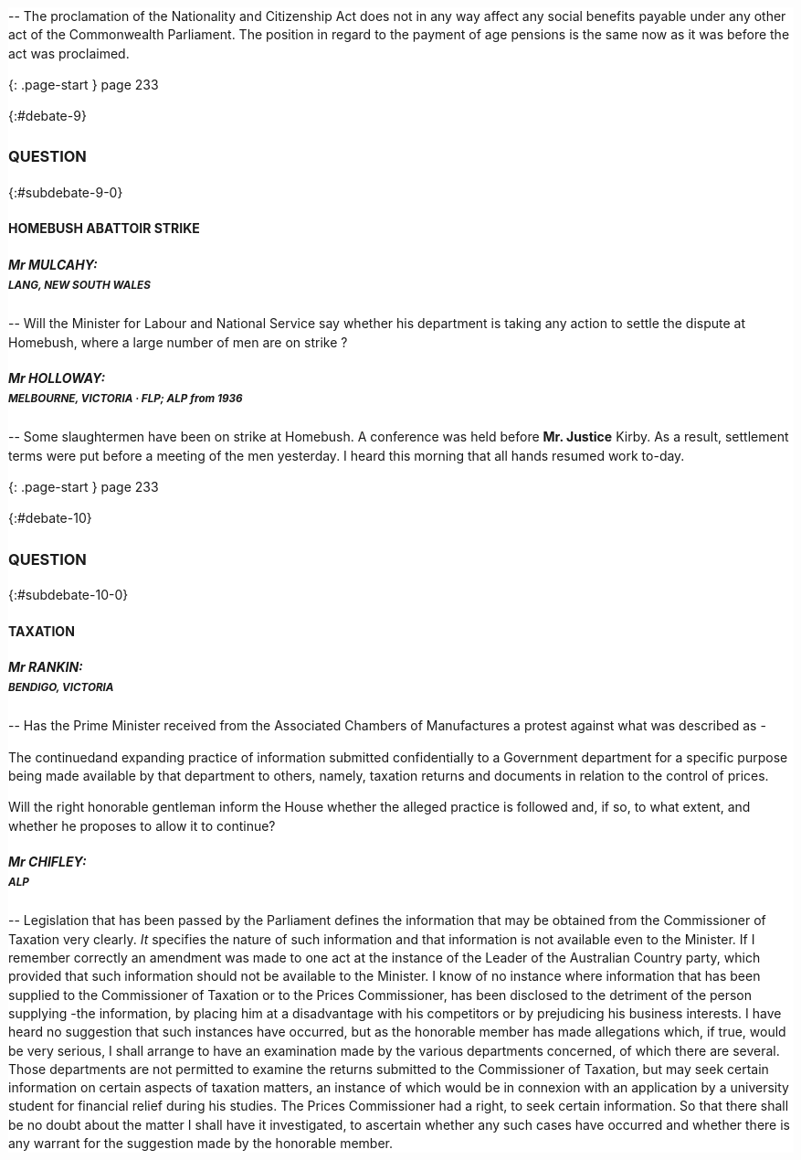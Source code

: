 -- The proclamation of the Nationality and Citizenship Act does not in any way affect any social benefits payable under any other act of the Commonwealth Parliament. The position in regard to the payment of age pensions is the same now as it was before the act was proclaimed. 

{: .page-start }
page 233

{:#debate-9}
### QUESTION

{:#subdebate-9-0}
#### HOMEBUSH ABATTOIR STRIKE

##### Mr MULCAHY:<br><small class="text-muted">LANG, NEW SOUTH WALES</small>

-- Will the Minister for Labour and National Service say whether his department is taking any action to settle the dispute at Homebush, where a large number of men are on strike ? 

##### Mr HOLLOWAY:<br><small class="text-muted">MELBOURNE, VICTORIA &middot; FLP; ALP from 1936</small>

-- Some slaughtermen have been on strike at Homebush. A conference was held before  **Mr. Justice**  Kirby. As a result, settlement terms were put before a meeting of the men yesterday. I heard this morning that all hands resumed work to-day. 

{: .page-start }
page 233

{:#debate-10}
### QUESTION

{:#subdebate-10-0}
#### TAXATION

##### Mr RANKIN:<br><small class="text-muted">BENDIGO, VICTORIA</small>

-- Has the Prime Minister received from the Associated Chambers of Manufactures a protest against what was described as - 

The continuedand expanding practice of information submitted confidentially to a Government department for a specific purpose being made available by that department to others, namely, taxation returns and documents in relation to the control of prices. 

Will the right honorable gentleman inform the House whether the alleged practice is followed and, if so, to what extent, and whether he proposes to allow it to continue? 

##### Mr CHIFLEY:<br><small class="text-muted">ALP</small>

-- Legislation that has been passed by the Parliament defines the information that may be obtained from the Commissioner of Taxation very clearly.  *It*  specifies the nature of such information and that information is not available even to the Minister. If I remember correctly an amendment was made to one act at the instance of the Leader of the Australian Country party, which provided that such information should not be available to the Minister. I know of no instance where information that has been supplied to the Commissioner of Taxation or to the Prices Commissioner, has been disclosed to the detriment of the person supplying -the information, by placing him at a disadvantage with his competitors or by prejudicing his business interests. I have heard no suggestion that such instances have occurred, but as the honorable member has made allegations which, if true, would be very serious, I shall arrange to have an examination made by the various departments concerned, of which there are several. Those departments are not permitted to examine the returns submitted to the Commissioner of Taxation, but may seek certain information on certain aspects of taxation matters, an instance of which would be in connexion with an application by a university student for financial relief during his studies. The Prices Commissioner had a right, to seek certain information. So that there shall be no doubt about the matter I shall have it investigated, to ascertain whether any such cases have occurred and whether there is any warrant for the suggestion made by the honorable member. 

